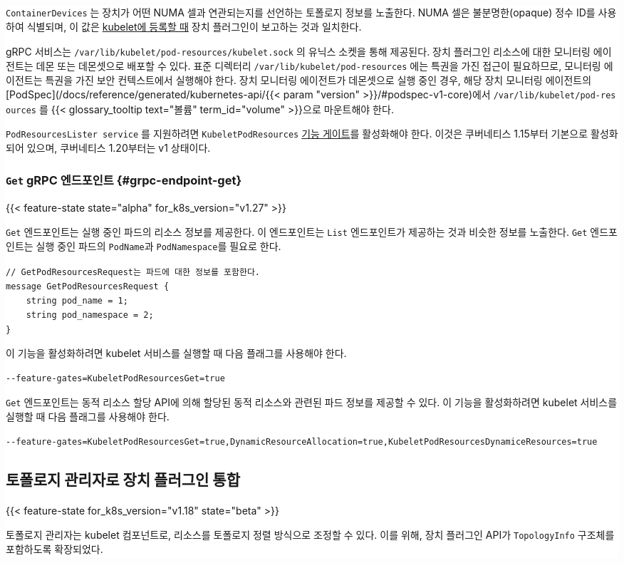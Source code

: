`ContainerDevices` 는 장치가 어떤 NUMA 셀과 연관되는지를 선언하는 토폴로지 정보를 노출한다.
NUMA 셀은 불분명한(opaque) 정수 ID를 사용하여 식별되며, 이 값은
[kubelet에 등록할 때](/ko/docs/concepts/extend-kubernetes/compute-storage-net/device-plugins/#토폴로지-관리자로-장치-플러그인-통합) 
장치 플러그인이 보고하는 것과 일치한다.

gRPC 서비스는 `/var/lib/kubelet/pod-resources/kubelet.sock` 의 유닉스 소켓을 통해 제공된다.
장치 플러그인 리소스에 대한 모니터링 에이전트는 데몬 또는 데몬셋으로 배포할 수 있다.
표준 디렉터리 `/var/lib/kubelet/pod-resources` 에는 특권을 가진 접근이 필요하므로, 모니터링
에이전트는 특권을 가진 보안 컨텍스트에서 실행해야 한다. 장치 모니터링 에이전트가
데몬셋으로 실행 중인 경우, 해당 장치 모니터링 에이전트의 [PodSpec](/docs/reference/generated/kubernetes-api/{{< param "version" >}}/#podspec-v1-core)에서
`/var/lib/kubelet/pod-resources` 를
{{< glossary_tooltip text="볼륨" term_id="volume" >}}으로 마운트해야 한다.

`PodResourcesLister service` 를 지원하려면 `KubeletPodResources` 
[기능 게이트](/ko/docs/reference/command-line-tools-reference/feature-gates/)를 활성화해야 한다. 
이것은 쿠버네티스 1.15부터 기본으로 활성화되어 있으며, 쿠버네티스 1.20부터는 v1 상태이다.

### `Get` gRPC 엔드포인트 {#grpc-endpoint-get}

{{< feature-state state="alpha" for_k8s_version="v1.27" >}}

`Get` 엔드포인트는 실행 중인 파드의 리소스 정보를 제공한다. 
이 엔드포인트는 `List` 엔드포인트가 제공하는 것과 비슷한 정보를 노출한다. 
`Get` 엔드포인트는 실행 중인 파드의 `PodName`과 `PodNamespace`를 필요로 한다.

```gRPC
// GetPodResourcesRequest는 파드에 대한 정보를 포함한다.
message GetPodResourcesRequest {
    string pod_name = 1;
    string pod_namespace = 2;
}
```

이 기능을 활성화하려면 kubelet 서비스를 실행할 때 다음 플래그를 사용해야 한다.

```
--feature-gates=KubeletPodResourcesGet=true
```

`Get` 엔드포인트는 동적 리소스 할당 API에 의해 할당된 
동적 리소스와 관련된 파드 정보를 제공할 수 있다. 
이 기능을 활성화하려면 kubelet 서비스를 실행할 때 다음 플래그를 사용해야 한다.

```
--feature-gates=KubeletPodResourcesGet=true,DynamicResourceAllocation=true,KubeletPodResourcesDynamiceResources=true
```

## 토폴로지 관리자로 장치 플러그인 통합

{{< feature-state for_k8s_version="v1.18" state="beta" >}}

토폴로지 관리자는 kubelet 컴포넌트로, 리소스를 토폴로지 정렬 방식으로 조정할 수 있다. 
이를 위해, 장치 플러그인 API가 `TopologyInfo` 구조체를 포함하도록 
확장되었다.
